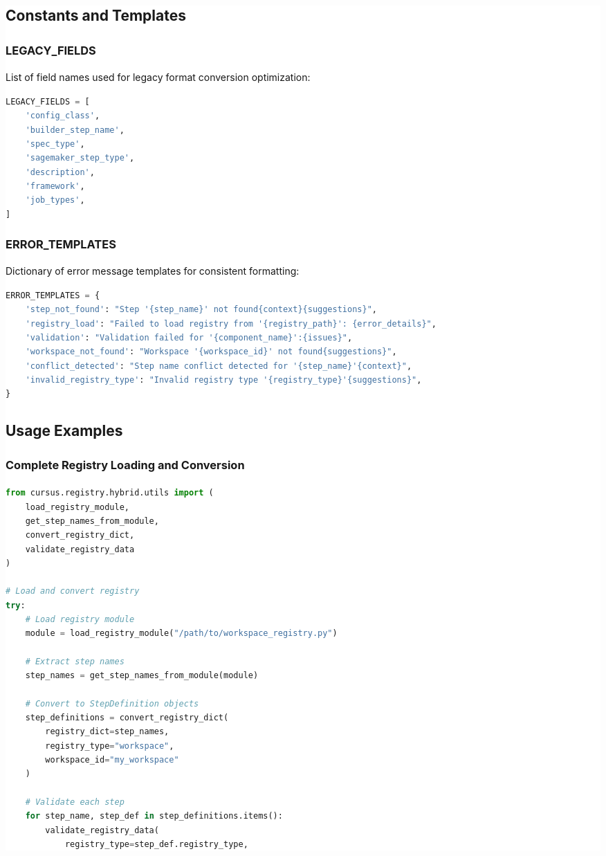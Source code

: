 ## Constants and Templates

### LEGACY_FIELDS

List of field names used for legacy format conversion optimization:

```python
LEGACY_FIELDS = [
    'config_class',
    'builder_step_name', 
    'spec_type',
    'sagemaker_step_type',
    'description',
    'framework',
    'job_types',
]
```

### ERROR_TEMPLATES

Dictionary of error message templates for consistent formatting:

```python
ERROR_TEMPLATES = {
    'step_not_found': "Step '{step_name}' not found{context}{suggestions}",
    'registry_load': "Failed to load registry from '{registry_path}': {error_details}",
    'validation': "Validation failed for '{component_name}':{issues}",
    'workspace_not_found': "Workspace '{workspace_id}' not found{suggestions}",
    'conflict_detected': "Step name conflict detected for '{step_name}'{context}",
    'invalid_registry_type': "Invalid registry type '{registry_type}'{suggestions}",
}
```

## Usage Examples

### Complete Registry Loading and Conversion

```python
from cursus.registry.hybrid.utils import (
    load_registry_module,
    get_step_names_from_module,
    convert_registry_dict,
    validate_registry_data
)

# Load and convert registry
try:
    # Load registry module
    module = load_registry_module("/path/to/workspace_registry.py")
    
    # Extract step names
    step_names = get_step_names_from_module(module)
    
    # Convert to StepDefinition objects
    step_definitions = convert_registry_dict(
        registry_dict=step_names,
        registry_type="workspace",
        workspace_id="my_workspace"
    )
    
    # Validate each step
    for step_name, step_def in step_definitions.items():
        validate_registry_data(
            registry_type=step_def.registry_type,
```